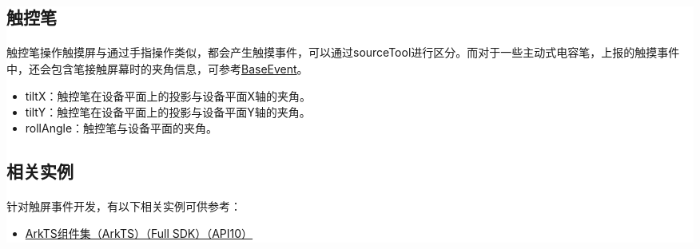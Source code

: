 
## 触控笔

触控笔操作触摸屏与通过手指操作类似，都会产生触摸事件，可以通过sourceTool进行区分。而对于一些主动式电容笔，上报的触摸事件中，还会包含笔接触屏幕时的夹角信息，可参考[BaseEvent](../reference/apis-arkui/arkui-ts/ts-gesture-customize-judge.md#baseevent对象说明8)。

- tiltX：触控笔在设备平面上的投影与设备平面X轴的夹角。
- tiltY：触控笔在设备平面上的投影与设备平面Y轴的夹角。
- rollAngle：触控笔与设备平面的夹角。


## 相关实例

针对触屏事件开发，有以下相关实例可供参考：

- [ArkTS组件集（ArkTS）（Full SDK）（API10）](https://gitee.com/openharmony/applications_app_samples/tree/master/code/UI/ArkTsComponentCollection/ComponentCollection)

